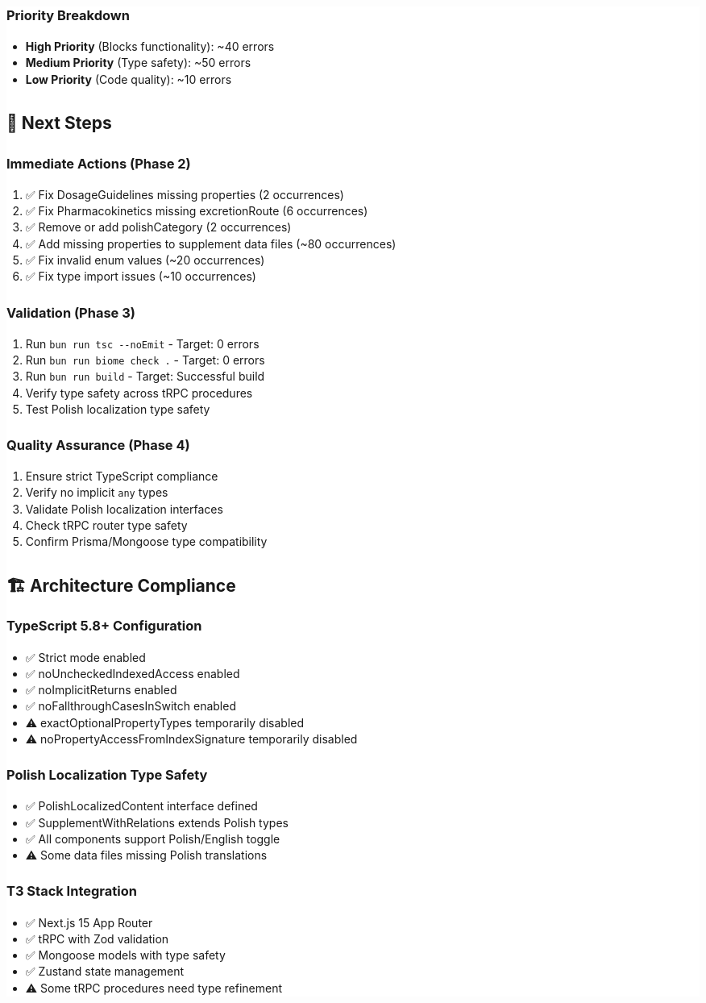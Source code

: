 ### Priority Breakdown
- **High Priority** (Blocks functionality): ~40 errors
- **Medium Priority** (Type safety): ~50 errors
- **Low Priority** (Code quality): ~10 errors

## 🎯 Next Steps

### Immediate Actions (Phase 2)
1. ✅ Fix DosageGuidelines missing properties (2 occurrences)
2. ✅ Fix Pharmacokinetics missing excretionRoute (6 occurrences)
3. ✅ Remove or add polishCategory (2 occurrences)
4. ✅ Add missing properties to supplement data files (~80 occurrences)
5. ✅ Fix invalid enum values (~20 occurrences)
6. ✅ Fix type import issues (~10 occurrences)

### Validation (Phase 3)
1. Run `bun run tsc --noEmit` - Target: 0 errors
2. Run `bun run biome check .` - Target: 0 errors
3. Run `bun run build` - Target: Successful build
4. Verify type safety across tRPC procedures
5. Test Polish localization type safety

### Quality Assurance (Phase 4)
1. Ensure strict TypeScript compliance
2. Verify no implicit `any` types
3. Validate Polish localization interfaces
4. Check tRPC router type safety
5. Confirm Prisma/Mongoose type compatibility

## 🏗️ Architecture Compliance

### TypeScript 5.8+ Configuration
- ✅ Strict mode enabled
- ✅ noUncheckedIndexedAccess enabled
- ✅ noImplicitReturns enabled
- ✅ noFallthroughCasesInSwitch enabled
- ⚠️ exactOptionalPropertyTypes temporarily disabled
- ⚠️ noPropertyAccessFromIndexSignature temporarily disabled

### Polish Localization Type Safety
- ✅ PolishLocalizedContent interface defined
- ✅ SupplementWithRelations extends Polish types
- ✅ All components support Polish/English toggle
- ⚠️ Some data files missing Polish translations

### T3 Stack Integration
- ✅ Next.js 15 App Router
- ✅ tRPC with Zod validation
- ✅ Mongoose models with type safety
- ✅ Zustand state management
- ⚠️ Some tRPC procedures need type refinement
